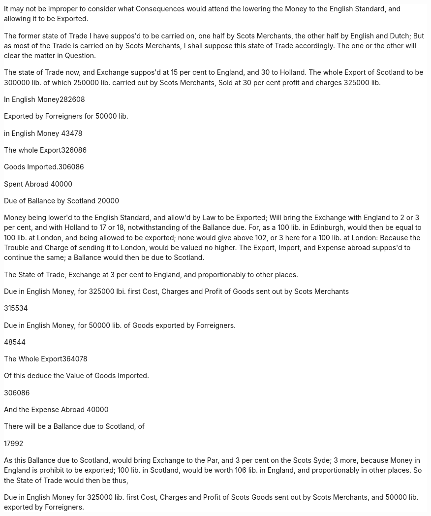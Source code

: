 It may not be improper to consider what Consequences would attend the lowering the Money to the English Standard, and allowing it to be Exported.

The former state of Trade I have suppos'd to be carried on, one half by Scots Merchants, the other half by English and Dutch; But as most of the Trade is carried on by Scots Merchants, I shall suppose this state of Trade accordingly. The one or the other will clear the matter in Question.

The state of Trade now, and Exchange suppos'd at 15 per cent to England, and 30 to Holland. The whole Export of Scotland to be 300000 lib. of which 250000 lib. carried out by Scots Merchants, Sold at 30 per cent profit and charges 325000 lib.

In English Money282608

Exported by Forreigners for 50000 lib.

in English Money 43478

The whole Export326086

Goods Imported.306086

Spent Abroad 40000

Due of Ballance by Scotland 20000

Money being lower'd to the English Standard, and allow'd by Law to be Exported; Will bring the Exchange with England to 2 or 3 per cent, and with Holland to 17 or 18, notwithstanding of the Ballance due. For, as a 100 lib. in Edinburgh, would then be equal to 100 lib. at London, and being allowed to be exported; none would give above 102, or 3 here for a 100 lib. at London: Because the Trouble and Charge of sending it to London, would be valued no higher. The Export, Import, and Expense abroad suppos'd to continue the same; a Ballance would then be due to Scotland.

The State of Trade, Exchange at 3 per cent to England, and proportionably to other places.

Due in English Money, for 325000 lbi. first Cost, Charges and Profit of Goods sent out by Scots Merchants

315534

Due in English Money, for 50000 lib. of Goods exported by Forreigners.

48544

The Whole Export364078

Of this deduce the Value of Goods Imported.

306086

And the Expense Abroad 40000

There will be a Ballance due to Scotland, of

17992

As this Ballance due to Scotland, would bring Exchange to the Par, and 3 per cent on the Scots Syde; 3 more, because Money in England is prohibit to be exported; 100 lib. in Scotland, would be worth 106 lib. in England, and proportionably in other places. So the State of Trade would then be thus,

Due in English Money for 325000 lib. first Cost, Charges and Profit of Scots Goods sent out by Scots Merchants, and 50000 lib. exported by Forreigners.

